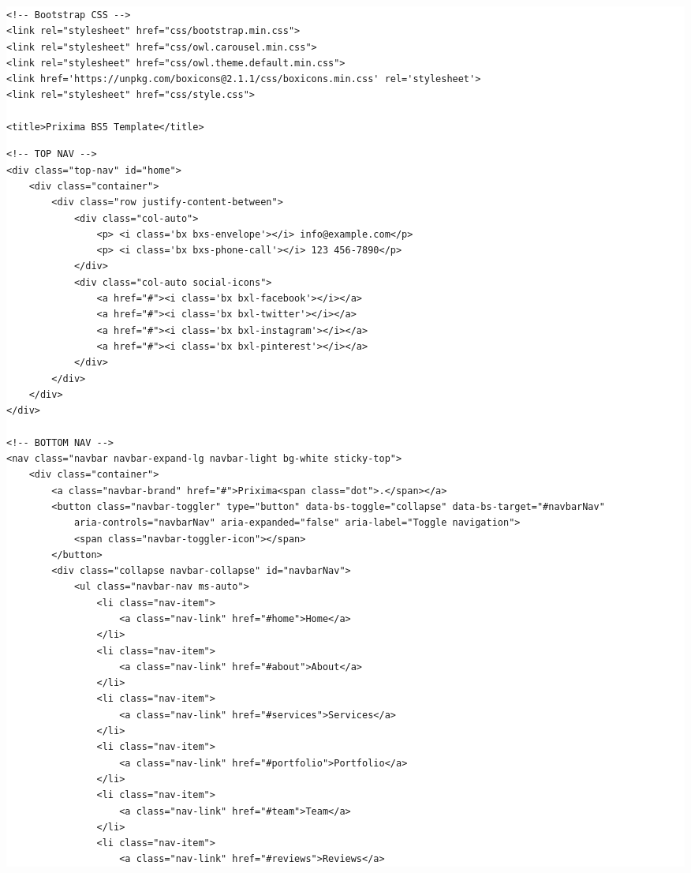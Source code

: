 <!doctype html>
<html lang="en">

<head>
    <!-- Required meta tags -->
    <meta charset="utf-8">
    <meta name="viewport" content="width=device-width, initial-scale=1">
    <link rel="icon" type="image/x-icon" href="favicon.ico">

    <!-- Bootstrap CSS -->
    <link rel="stylesheet" href="css/bootstrap.min.css">
    <link rel="stylesheet" href="css/owl.carousel.min.css">
    <link rel="stylesheet" href="css/owl.theme.default.min.css">
    <link href='https://unpkg.com/boxicons@2.1.1/css/boxicons.min.css' rel='stylesheet'>
    <link rel="stylesheet" href="css/style.css">

    <title>Prixima BS5 Template</title>
</head>

<body data-bs-spy="scroll" data-bs-target=".navbar" data-bs-offset="70">


    <!-- TOP NAV -->
    <div class="top-nav" id="home">
        <div class="container">
            <div class="row justify-content-between">
                <div class="col-auto">
                    <p> <i class='bx bxs-envelope'></i> info@example.com</p>
                    <p> <i class='bx bxs-phone-call'></i> 123 456-7890</p>
                </div>
                <div class="col-auto social-icons">
                    <a href="#"><i class='bx bxl-facebook'></i></a>
                    <a href="#"><i class='bx bxl-twitter'></i></a>
                    <a href="#"><i class='bx bxl-instagram'></i></a>
                    <a href="#"><i class='bx bxl-pinterest'></i></a>
                </div>
            </div>
        </div>
    </div>

    <!-- BOTTOM NAV -->
    <nav class="navbar navbar-expand-lg navbar-light bg-white sticky-top">
        <div class="container">
            <a class="navbar-brand" href="#">Prixima<span class="dot">.</span></a>
            <button class="navbar-toggler" type="button" data-bs-toggle="collapse" data-bs-target="#navbarNav"
                aria-controls="navbarNav" aria-expanded="false" aria-label="Toggle navigation">
                <span class="navbar-toggler-icon"></span>
            </button>
            <div class="collapse navbar-collapse" id="navbarNav">
                <ul class="navbar-nav ms-auto">
                    <li class="nav-item">
                        <a class="nav-link" href="#home">Home</a>
                    </li>
                    <li class="nav-item">
                        <a class="nav-link" href="#about">About</a>
                    </li>
                    <li class="nav-item">
                        <a class="nav-link" href="#services">Services</a>
                    </li>
                    <li class="nav-item">
                        <a class="nav-link" href="#portfolio">Portfolio</a>
                    </li>
                    <li class="nav-item">
                        <a class="nav-link" href="#team">Team</a>
                    </li>
                    <li class="nav-item">
                        <a class="nav-link" href="#reviews">Reviews</a>
